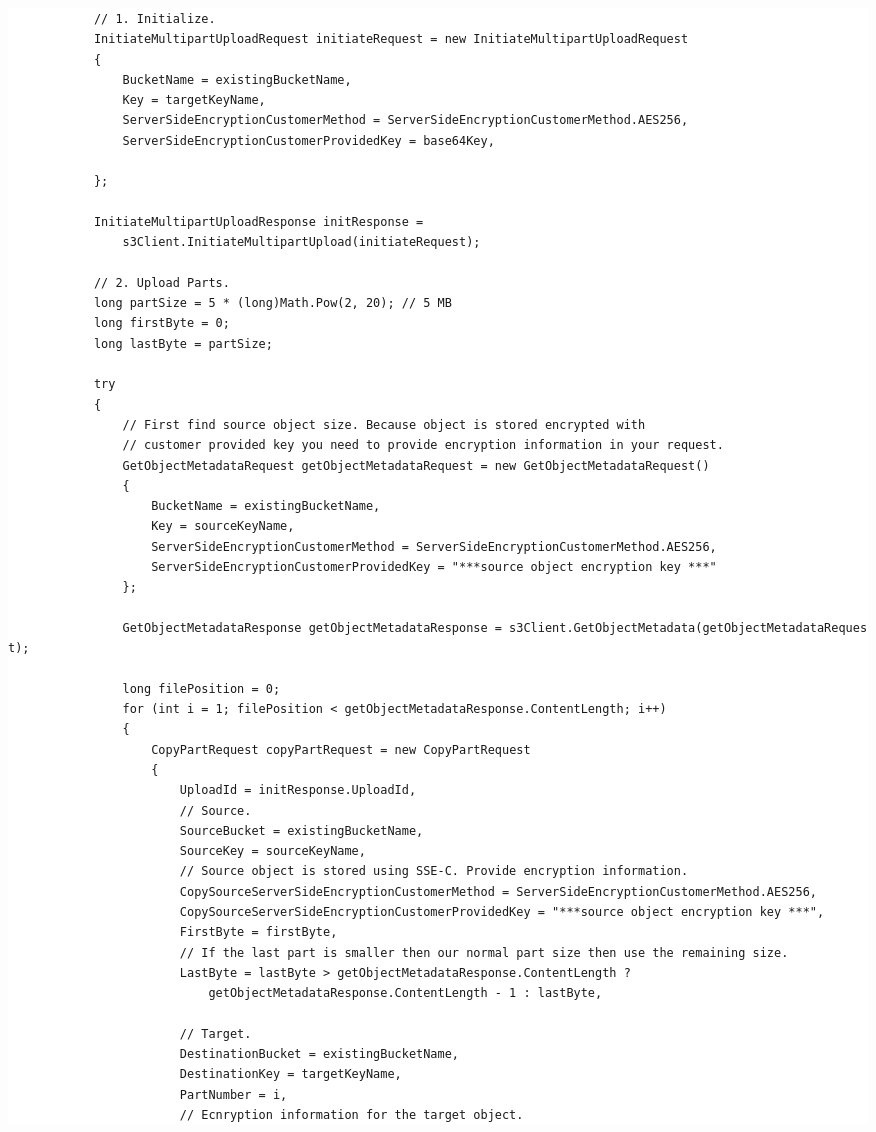   ```
              // 1. Initialize.
              InitiateMultipartUploadRequest initiateRequest = new InitiateMultipartUploadRequest
              {
                  BucketName = existingBucketName,
                  Key = targetKeyName,
                  ServerSideEncryptionCustomerMethod = ServerSideEncryptionCustomerMethod.AES256,
                  ServerSideEncryptionCustomerProvidedKey = base64Key,
  
              };
  
              InitiateMultipartUploadResponse initResponse =
                  s3Client.InitiateMultipartUpload(initiateRequest);
  
              // 2. Upload Parts.
              long partSize = 5 * (long)Math.Pow(2, 20); // 5 MB
              long firstByte = 0;
              long lastByte = partSize;
  
              try
              {
                  // First find source object size. Because object is stored encrypted with
                  // customer provided key you need to provide encryption information in your request.
                  GetObjectMetadataRequest getObjectMetadataRequest = new GetObjectMetadataRequest()
                  {
                      BucketName = existingBucketName,
                      Key = sourceKeyName,
                      ServerSideEncryptionCustomerMethod = ServerSideEncryptionCustomerMethod.AES256,
                      ServerSideEncryptionCustomerProvidedKey = "***source object encryption key ***"
                  };
  
                  GetObjectMetadataResponse getObjectMetadataResponse = s3Client.GetObjectMetadata(getObjectMetadataRequest);
  
                  long filePosition = 0; 
                  for (int i = 1; filePosition < getObjectMetadataResponse.ContentLength; i++)
                  {
                      CopyPartRequest copyPartRequest = new CopyPartRequest
                      {
                          UploadId = initResponse.UploadId,
                          // Source.
                          SourceBucket = existingBucketName,
                          SourceKey = sourceKeyName,
                          // Source object is stored using SSE-C. Provide encryption information.
                          CopySourceServerSideEncryptionCustomerMethod = ServerSideEncryptionCustomerMethod.AES256,
                          CopySourceServerSideEncryptionCustomerProvidedKey = "***source object encryption key ***",
                          FirstByte = firstByte,
                          // If the last part is smaller then our normal part size then use the remaining size.
                          LastByte = lastByte > getObjectMetadataResponse.ContentLength ?
                              getObjectMetadataResponse.ContentLength - 1 : lastByte,
  
                          // Target.
                          DestinationBucket = existingBucketName,
                          DestinationKey = targetKeyName,
                          PartNumber = i,
                          // Ecnryption information for the target object.
  ```